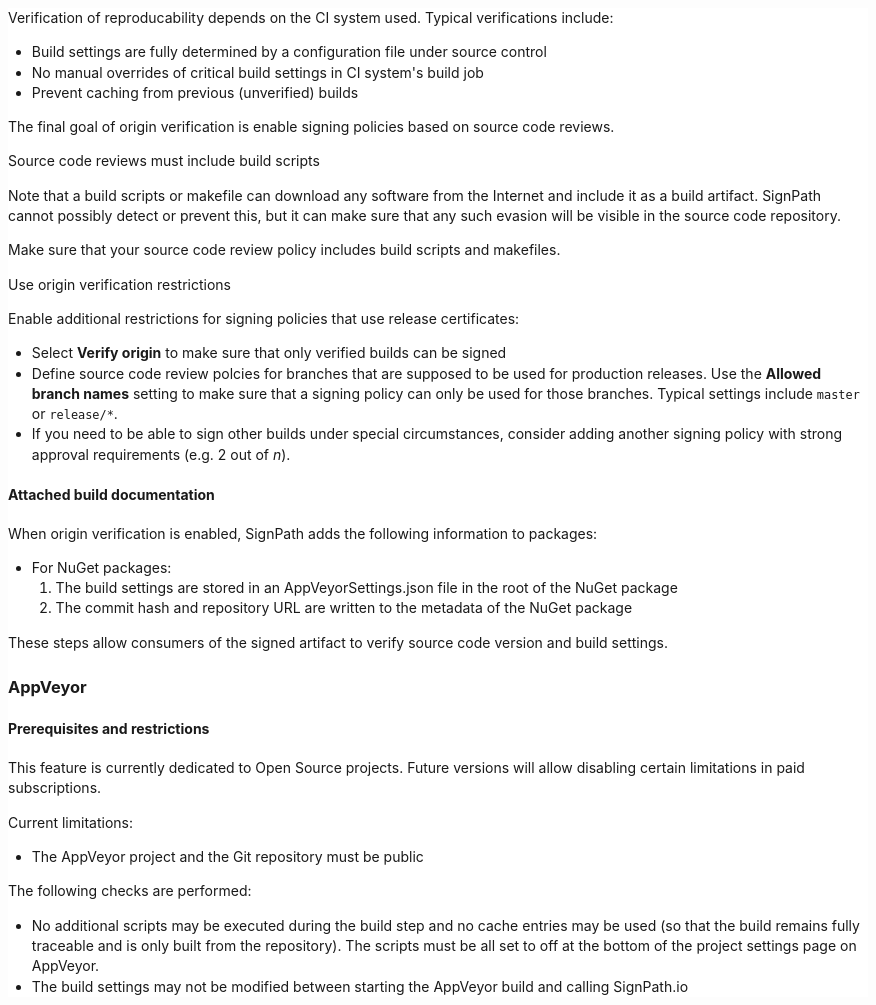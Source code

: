 Verification of reproducability depends on the CI system used. Typical verifications include:

* Build settings are fully determined by a configuration file under source control
* No manual overrides of critical build settings in CI system's build job
* Prevent caching from previous (unverified) builds

The final goal of origin verification is enable signing policies based on source code reviews. 

<div class="panel warning" markdown="1">
<div class="panel-header">Source code reviews must include build scripts</div>

Note that a build scripts or makefile can download any software from the Internet and include it as a build artifact. SignPath cannot possibly detect or prevent this, but it can make sure that any such evasion will be visible in the source code repository.

Make sure that your source code review policy includes build scripts and makefiles.
</div>

<div class="panel info" markdown="1">
<div class="panel-header">Use origin verification restrictions</div>

Enable additional restrictions for signing policies that use release certificates:
* Select **Verify origin** to make sure that only verified builds can be signed
* Define source code review polcies for branches that are supposed to be used for production releases. Use the **Allowed branch names** setting to make sure that a signing policy can only be used for those branches. Typical settings include `master` or `release/*`.
* If you need to be able to sign other builds under special circumstances, consider adding another signing policy with strong approval requirements (e.g. 2 out of *n*).
</div>

#### Attached build documentation

When origin verification is enabled, SignPath adds the following information to packages:

* For NuGet packages:
  1. The build settings are stored in an AppVeyorSettings.json file in the root of the NuGet package
  2. The commit hash and repository URL are written to the metadata of the NuGet package

These steps allow consumers of the signed artifact to verify source code version and build settings.

### AppVeyor

#### Prerequisites and restrictions

This feature is currently dedicated to Open Source projects. Future versions will allow disabling certain limitations in paid subscriptions.

Current limitations:

* The AppVeyor project and the Git repository must be public 

The following checks are performed:

* No additional scripts may be executed during the build step and no cache entries may be used (so that the build remains fully traceable and is only built from the repository). The scripts must be all set to off at the bottom of the project settings page on AppVeyor.
* The build settings may not be modified between starting the AppVeyor build and calling SignPath.io
